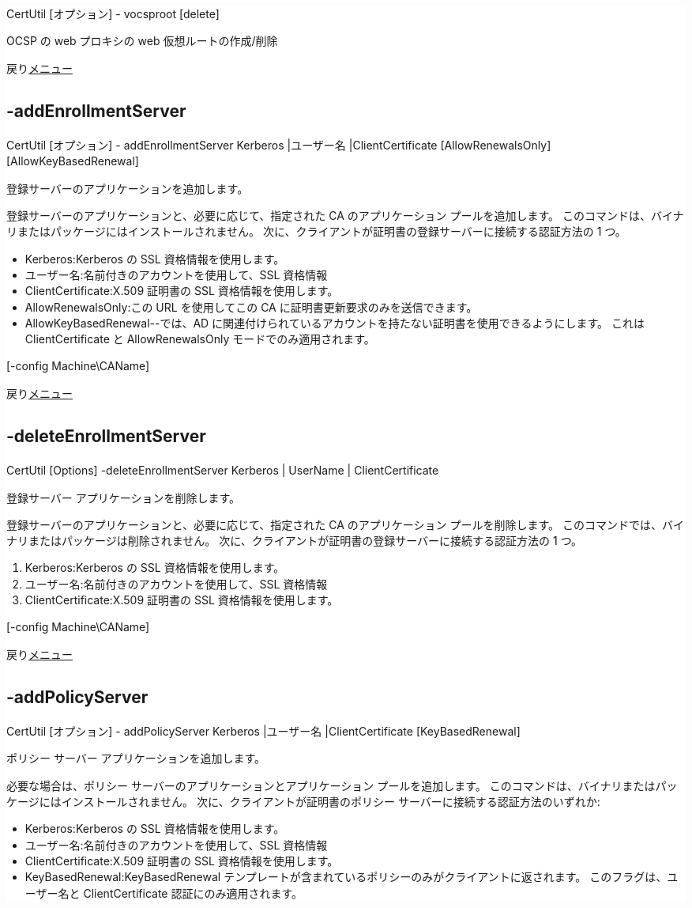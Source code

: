 CertUtil [オプション] - vocsproot [delete]

OCSP の web プロキシの web 仮想ルートの作成/削除

戻り[メニュー](#BKMK_menu)

## <a name="BKMK_addEnrollmentServer"></a>-addEnrollmentServer

CertUtil [オプション] - addEnrollmentServer Kerberos |ユーザー名 |ClientCertificate [AllowRenewalsOnly] [AllowKeyBasedRenewal]

登録サーバーのアプリケーションを追加します。

登録サーバーのアプリケーションと、必要に応じて、指定された CA のアプリケーション プールを追加します。 このコマンドは、バイナリまたはパッケージにはインストールされません。 次に、クライアントが証明書の登録サーバーに接続する認証方法の 1 つ。
-   Kerberos:Kerberos の SSL 資格情報を使用します。
-   ユーザー名:名前付きのアカウントを使用して、SSL 資格情報
-   ClientCertificate:X.509 証明書の SSL 資格情報を使用します。
-   AllowRenewalsOnly:この URL を使用してこの CA に証明書更新要求のみを送信できます。
-   AllowKeyBasedRenewal--では、AD に関連付けられているアカウントを持たない証明書を使用できるようにします。 これは ClientCertificate と AllowRenewalsOnly モードでのみ適用されます。

[-config Machine\CAName]

戻り[メニュー](#BKMK_menu)

## <a name="BKMK_deleteEnrollmentServer"></a>-deleteEnrollmentServer

CertUtil [Options] -deleteEnrollmentServer Kerberos | UserName | ClientCertificate

登録サーバー アプリケーションを削除します。

登録サーバーのアプリケーションと、必要に応じて、指定された CA のアプリケーション プールを削除します。 このコマンドでは、バイナリまたはパッケージは削除されません。 次に、クライアントが証明書の登録サーバーに接続する認証方法の 1 つ。
1.  Kerberos:Kerberos の SSL 資格情報を使用します。
2.  ユーザー名:名前付きのアカウントを使用して、SSL 資格情報
3.  ClientCertificate:X.509 証明書の SSL 資格情報を使用します。

[-config Machine\CAName]

戻り[メニュー](#BKMK_menu)

## <a name="BKMK_addPolicyServer"></a>-addPolicyServer

CertUtil [オプション] - addPolicyServer Kerberos |ユーザー名 |ClientCertificate [KeyBasedRenewal]

ポリシー サーバー アプリケーションを追加します。

必要な場合は、ポリシー サーバーのアプリケーションとアプリケーション プールを追加します。 このコマンドは、バイナリまたはパッケージにはインストールされません。 次に、クライアントが証明書のポリシー サーバーに接続する認証方法のいずれか:
-   Kerberos:Kerberos の SSL 資格情報を使用します。
-   ユーザー名:名前付きのアカウントを使用して、SSL 資格情報
-   ClientCertificate:X.509 証明書の SSL 資格情報を使用します。
-   KeyBasedRenewal:KeyBasedRenewal テンプレートが含まれているポリシーのみがクライアントに返されます。 このフラグは、ユーザー名と ClientCertificate 認証にのみ適用されます。
